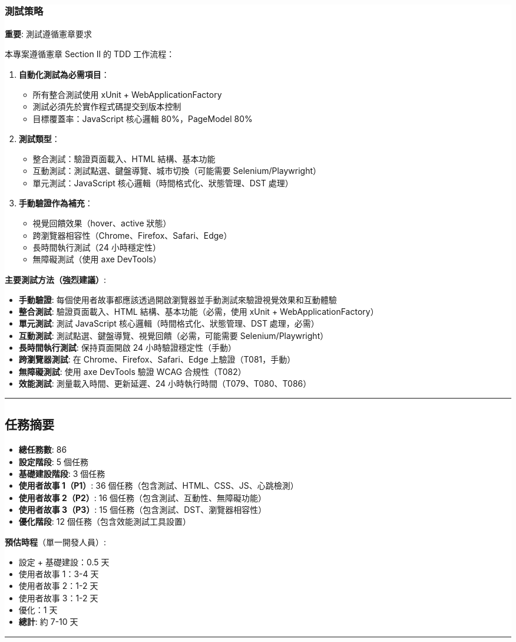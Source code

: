 ### 測試策略

**重要**: 測試遵循憲章要求

本專案遵循憲章 Section II 的 TDD 工作流程：

1. **自動化測試為必需項目**：
   - 所有整合測試使用 xUnit + WebApplicationFactory
   - 測試必須先於實作程式碼提交到版本控制
   - 目標覆蓋率：JavaScript 核心邏輯 80%，PageModel 80%

2. **測試類型**：
   - 整合測試：驗證頁面載入、HTML 結構、基本功能
   - 互動測試：測試點選、鍵盤導覽、城市切換（可能需要 Selenium/Playwright）
   - 單元測試：JavaScript 核心邏輯（時間格式化、狀態管理、DST 處理）

3. **手動驗證作為補充**：
   - 視覺回饋效果（hover、active 狀態）
   - 跨瀏覽器相容性（Chrome、Firefox、Safari、Edge）
   - 長時間執行測試（24 小時穩定性）
   - 無障礙測試（使用 axe DevTools）

**主要測試方法（強烈建議）**:

- **手動驗證**: 每個使用者故事都應該透過開啟瀏覽器並手動測試來驗證視覺效果和互動體驗
- **整合測試**: 驗證頁面載入、HTML 結構、基本功能（必需，使用 xUnit + WebApplicationFactory）
- **單元測試**: 測試 JavaScript 核心邏輯（時間格式化、狀態管理、DST 處理，必需）
- **互動測試**: 測試點選、鍵盤導覽、視覺回饋（必需，可能需要 Selenium/Playwright）
- **長時間執行測試**: 保持頁面開啟 24 小時驗證穩定性（手動）
- **跨瀏覽器測試**: 在 Chrome、Firefox、Safari、Edge 上驗證（T081，手動）
- **無障礙測試**: 使用 axe DevTools 驗證 WCAG 合規性（T082）
- **效能測試**: 測量載入時間、更新延遲、24 小時執行時間（T079、T080、T086）

---

## 任務摘要

- **總任務數**: 86
- **設定階段**: 5 個任務
- **基礎建設階段**: 3 個任務
- **使用者故事 1（P1）**: 36 個任務（包含測試、HTML、CSS、JS、心跳檢測）
- **使用者故事 2（P2）**: 16 個任務（包含測試、互動性、無障礙功能）
- **使用者故事 3（P3）**: 15 個任務（包含測試、DST、瀏覽器相容性）
- **優化階段**: 12 個任務（包含效能測試工具設置）

**預估時程**（單一開發人員）:

- 設定 + 基礎建設：0.5 天
- 使用者故事 1：3-4 天
- 使用者故事 2：1-2 天
- 使用者故事 3：1-2 天
- 優化：1 天
- **總計**: 約 7-10 天

---
